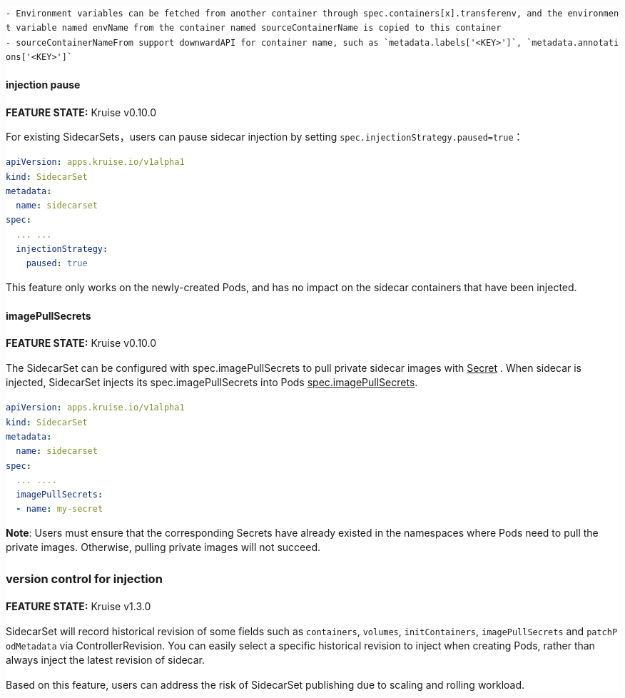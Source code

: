     - Environment variables can be fetched from another container through spec.containers[x].transferenv, and the environment variable named envName from the container named sourceContainerName is copied to this container
    - sourceContainerNameFrom support downwardAPI for container name, such as `metadata.labels['<KEY>']`, `metadata.annotations['<KEY>']`

#### injection pause
**FEATURE STATE:** Kruise v0.10.0

For existing SidecarSets，users can pause sidecar injection by setting `spec.injectionStrategy.paused=true`：
```yaml
apiVersion: apps.kruise.io/v1alpha1
kind: SidecarSet
metadata:
  name: sidecarset
spec:
  ... ...
  injectionStrategy:
    paused: true
```
This feature only works on the newly-created Pods, and has no impact on the sidecar containers that have been injected.

#### imagePullSecrets
**FEATURE STATE:** Kruise v0.10.0

The SidecarSet can be configured with spec.imagePullSecrets to pull private sidecar images with [Secret](https://kubernetes.io/zh/docs/concepts/configuration/secret/) . When sidecar is injected, SidecarSet injects its spec.imagePullSecrets into Pods [spec.imagePullSecrets](https://kubernetes.io/docs/tasks/configure-pod-container/pull-image-private-registry/).
```yaml
apiVersion: apps.kruise.io/v1alpha1
kind: SidecarSet
metadata:
  name: sidecarset
spec:
  ... ....
  imagePullSecrets:
  - name: my-secret
```
**Note**: Users must ensure that the corresponding Secrets have already existed in the namespaces where Pods need to pull the private images. Otherwise, pulling private images will not succeed.

### version control for injection
**FEATURE STATE:** Kruise v1.3.0

SidecarSet will record historical revision of some fields such as `containers`, `volumes`, `initContainers`, `imagePullSecrets` and `patchPodMetadata` via ControllerRevision. You can easily select a specific historical revision to inject when creating Pods, rather than always inject the latest revision of sidecar.

Based on this feature, users can address the risk of SidecarSet publishing due to scaling and rolling workload.
